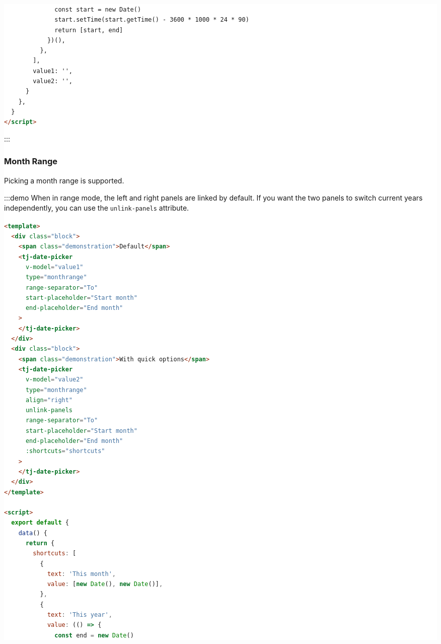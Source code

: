 ```html
              const start = new Date()
              start.setTime(start.getTime() - 3600 * 1000 * 24 * 90)
              return [start, end]
            })(),
          },
        ],
        value1: '',
        value2: '',
      }
    },
  }
</script>
```

:::

### Month Range

Picking a month range is supported.

:::demo When in range mode, the left and right panels are linked by default. If you want the two panels to switch current years independently, you can use the `unlink-panels` attribute.

```html
<template>
  <div class="block">
    <span class="demonstration">Default</span>
    <tj-date-picker
      v-model="value1"
      type="monthrange"
      range-separator="To"
      start-placeholder="Start month"
      end-placeholder="End month"
    >
    </tj-date-picker>
  </div>
  <div class="block">
    <span class="demonstration">With quick options</span>
    <tj-date-picker
      v-model="value2"
      type="monthrange"
      align="right"
      unlink-panels
      range-separator="To"
      start-placeholder="Start month"
      end-placeholder="End month"
      :shortcuts="shortcuts"
    >
    </tj-date-picker>
  </div>
</template>

<script>
  export default {
    data() {
      return {
        shortcuts: [
          {
            text: 'This month',
            value: [new Date(), new Date()],
          },
          {
            text: 'This year',
            value: (() => {
              const end = new Date()
```